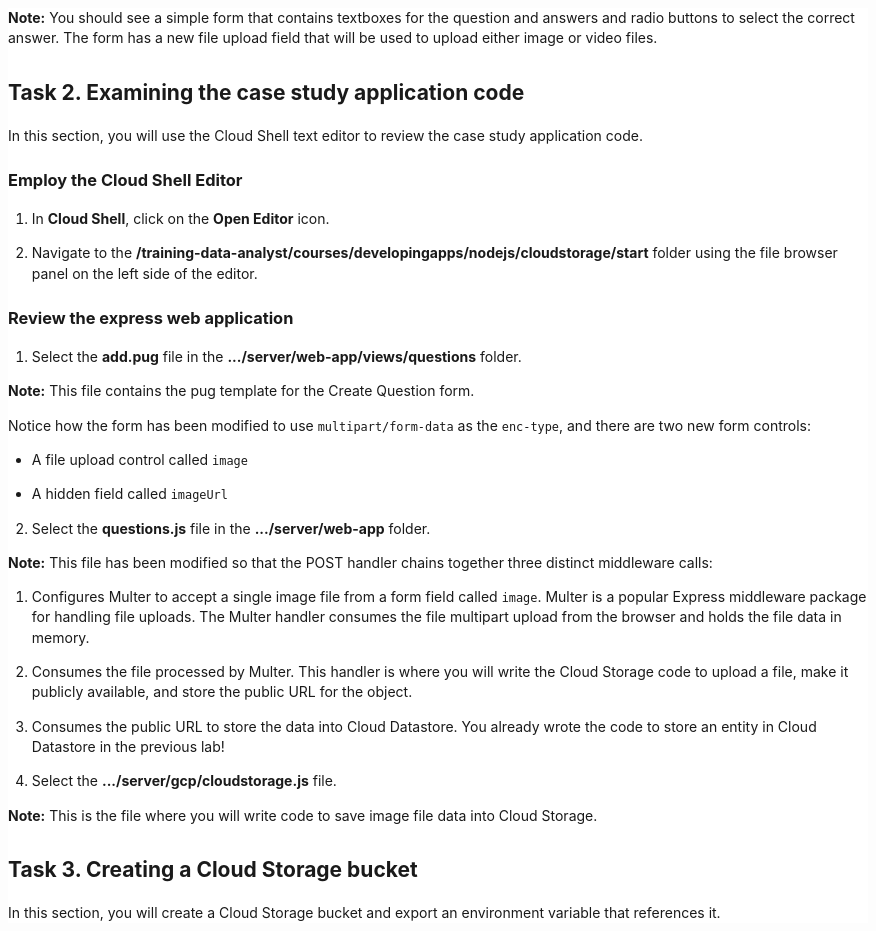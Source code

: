 
**Note:** You should see a simple form that contains textboxes for the question and answers and radio buttons to select the correct answer. The form has a new file upload field that will be used to upload either image or video files.

## **Task 2. Examining the case study application code**

In this section, you will use the Cloud Shell text editor to review the case study application code.

### **Employ the Cloud Shell Editor**

1. In **Cloud Shell**, click on the **Open Editor** icon.
    
2. Navigate to the **/training-data-analyst/courses/developingapps/nodejs/cloudstorage/start** folder using the file browser panel on the left side of the editor.
    

### Review the express web application

1. Select the **add.pug** file in the **.../server/web-app/views/questions** folder.
    

**Note:** This file contains the pug template for the Create Question form.

Notice how the form has been modified to use `multipart/form-data` as the `enc-type`, and there are two new form controls:

* A file upload control called `image`
    
* A hidden field called `imageUrl`
    

2. Select the **questions.js** file in the **.../server/web-app** folder.
    

**Note:** This file has been modified so that the POST handler chains together three distinct middleware calls:

1. Configures Multer to accept a single image file from a form field called `image`. Multer is a popular Express middleware package for handling file uploads. The Multer handler consumes the file multipart upload from the browser and holds the file data in memory.
    
2. Consumes the file processed by Multer. This handler is where you will write the Cloud Storage code to upload a file, make it publicly available, and store the public URL for the object.
    
3. Consumes the public URL to store the data into Cloud Datastore. You already wrote the code to store an entity in Cloud Datastore in the previous lab!
    

3. Select the **.../server/gcp/cloudstorage.js** file.
    

**Note:** This is the file where you will write code to save image file data into Cloud Storage.

## **Task 3. Creating a Cloud Storage bucket**

In this section, you will create a Cloud Storage bucket and export an environment variable that references it.
